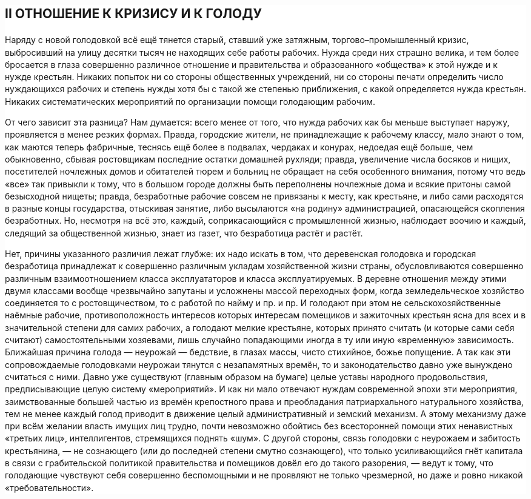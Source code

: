 ## II ОТНОШЕНИЕ К КРИЗИСУ И К ГОЛОДУ

Наряду с новой голодовкой всё ещё тянется старый, ставший уже затяжным, торгово–промышленный кризис, выбросивший на улицу десятки тысяч не находящих себе работы рабочих. Нужда среди них страшно велика, и тем более бросается в глаза совершенно различное отношение и правительства и образованного «общества» к этой нужде и к нужде крестьян. Никаких попыток ни со стороны общественных учреждений, ни со стороны печати определить число нуждающихся рабочих и степень нужды хотя бы с такой же степенью приближения, с какой определяется нужда крестьян. Никаких систематических мероприятий по организации помощи голодающим рабочим.

От чего зависит эта разница? Нам думается: всего менее от того, что нужда рабочих как бы меньше выступает наружу, проявляется в менее резких формах. Правда, городские жители, не принадлежащие к рабочему классу, мало знают о том, как маются теперь фабричные, теснясь ещё более в подвалах, чердаках и конурах, недоедая ещё больше, чем обыкновенно, сбывая ростовщикам последние остатки домашней рухляди; правда, увеличение числа босяков и нищих, посетителей ночлежных домов и обитателей тюрем и больниц не обращает на себя особенного внимания, потому что ведь «все» так привыкли к тому, что в большом городе должны быть переполнены ночлежные дома и всякие притоны самой безысходной нищеты; правда, безработные рабочие совсем не привязаны к месту, как крестьяне, и либо сами расходятся в разные концы государства, отыскивая занятие, либо высылаются «на родину» администрацией, опасающейся скопления безработных. Но, несмотря на всё это, каждый, соприкасающийся с промышленной жизнью, наблюдает воочию и каждый, следящий за общественной жизнью, знает из газет, что безработица растёт и растёт.

Нет, причины указанного различия лежат глубже: их надо искать в том, что деревенская голодовка и городская безработица принадлежат к совершенно различным укладам хозяйственной жизни страны, обусловливаются совершенно различным взаимоотношением класса эксплуататоров и класса эксплуатируемых. В деревне отношения между этими двумя классами вообще чрезвычайно запутаны и усложнены массой переходных форм, когда земледельческое хозяйство соединяется то с ростовщичеством, то с работой по найму и пр. и пр. И голодают при этом не сельскохозяйственные наёмные рабочие, противоположность интересов которых интересам помещиков и зажиточных крестьян ясна для всех и в значительной степени для самих рабочих, а голодают мелкие крестьяне, которых принято считать (и которые сами себя считают) самостоятельными хозяевами, лишь случайно попадающими иногда в ту или иную «временную» зависимость. Ближайшая причина голода — неурожай — бедствие, в глазах массы, чисто стихийное, божье попущение. А так как эти сопровождаемые голодовками неурожаи тянутся с незапамятных времён, то и законодательство давно уже вынуждено считаться с ними. Давно уже существуют (главным образом на бумаге) целые уставы народного продовольствия, предписывающие целую систему «мероприятий». И как ни мало отвечают нуждам современной эпохи эти мероприятия, заимствованные большей частью из времён крепостного права и преобладания патриархального натурального хозяйства, тем не менее каждый голод приводит в движение целый административный и земский механизм. А этому механизму даже при всём желании власть имущих лиц трудно, почти невозможно обойтись без всесторонней помощи этих ненавистных «третьих лиц», интеллигентов, стремящихся поднять «шум». С другой стороны, связь голодовки с неурожаем и забитость крестьянина, — не сознающего (или до последней степени смутно сознающего), что только усиливающийся гнёт капитала в связи с грабительской политикой правительства и помещиков довёл его до такого разорения, — ведут к тому, что голодающие чувствуют себя совершенно беспомощными и не проявляют не только чрезмерной, но даже и ровно никакой «требовательности».

